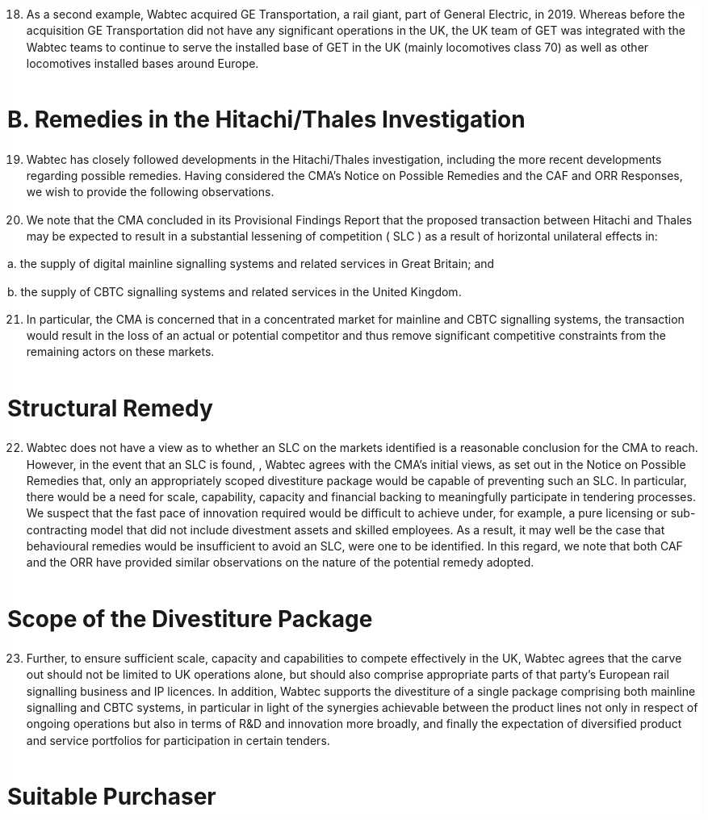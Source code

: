 18. As a second example, Wabtec acquired GE Transportation, a rail giant, part of General Electric, in 2019. Whereas before the acquisition GE Transportation did not have any significant operations in the UK, the UK team of GET was integrated with the Wabtec teams to continue to serve the installed base of GET in the UK (mainly locomotives class 70) as well as other locomotives installed bases around Europe.


# B. Remedies in the Hitachi/Thales Investigation

19. Wabtec has closely followed developments in the Hitachi/Thales investigation, including the more recent developments regarding possible remedies. Having considered the CMA’s Notice on Possible Remedies and the CAF and ORR Responses, we wish to provide the following observations.

20. We note that the CMA concluded in its Provisional Findings Report that the proposed transaction between Hitachi and Thales may be expected to result in a substantial lessening of competition ( SLC ) as a result of horizontal unilateral effects in:


a. the supply of digital mainline signalling systems and related services in Great Britain; and

b. the supply of CBTC signalling systems and related services in the United Kingdom.

21. In particular, the CMA is concerned that in a concentrated market for mainline and CBTC signalling systems, the transaction would result in the loss of an actual or potential competitor and thus remove significant competitive constraints from the remaining actors on these markets.

# Structural Remedy

22. Wabtec does not have a view as to whether an SLC on the markets identified is a reasonable conclusion for the CMA to reach. However, in the event that an SLC is found, , Wabtec agrees with the CMA’s initial views, as set out in the Notice on Possible Remedies that, only an appropriately scoped divestiture package would be capable of preventing such an SLC. In particular, there would be a need for scale, capability, capacity and financial backing to meaningfully participate in tendering processes. We suspect that the fast pace of innovation required would be difficult to achieve under, for example, a pure licensing or sub-contracting model that did not include divestment assets and skilled employees. As a result, it may well be the case that behavioural remedies would be insufficient to avoid an SLC, were one to be identified. In this regard, we note that both CAF and the ORR have provided similar observations on the nature of the potential remedy adopted.

# Scope of the Divestiture Package

23. Further, to ensure sufficient scale, capacity and capabilities to compete effectively in the UK, Wabtec agrees that the carve out should not be limited to UK operations alone, but should also comprise appropriate parts of that party’s European rail signalling business and IP licences. In addition, Wabtec supports the divestiture of a single package comprising both mainline signalling and CBTC systems, in particular in light of the synergies achievable between the product lines not only in respect of ongoing operations but also in terms of R&D and innovation more broadly, and finally the expectation of diversified product and service portfolios for participation in certain tenders.

# Suitable Purchaser
